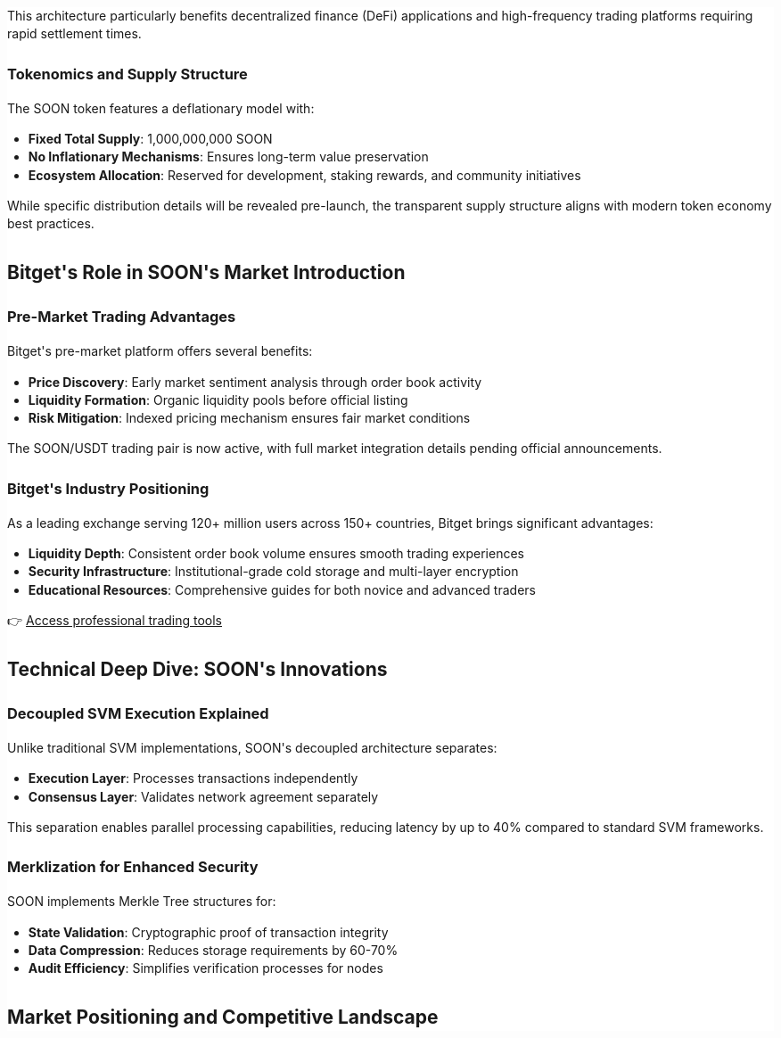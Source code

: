 This architecture particularly benefits decentralized finance (DeFi) applications and high-frequency trading platforms requiring rapid settlement times.

### Tokenomics and Supply Structure

The SOON token features a deflationary model with:
- **Fixed Total Supply**: 1,000,000,000 SOON
- **No Inflationary Mechanisms**: Ensures long-term value preservation
- **Ecosystem Allocation**: Reserved for development, staking rewards, and community initiatives

While specific distribution details will be revealed pre-launch, the transparent supply structure aligns with modern token economy best practices.

## Bitget's Role in SOON's Market Introduction

### Pre-Market Trading Advantages
Bitget's pre-market platform offers several benefits:
- **Price Discovery**: Early market sentiment analysis through order book activity
- **Liquidity Formation**: Organic liquidity pools before official listing
- **Risk Mitigation**: Indexed pricing mechanism ensures fair market conditions

The SOON/USDT trading pair is now active, with full market integration details pending official announcements.

### Bitget's Industry Positioning
As a leading exchange serving 120+ million users across 150+ countries, Bitget brings significant advantages:
- **Liquidity Depth**: Consistent order book volume ensures smooth trading experiences
- **Security Infrastructure**: Institutional-grade cold storage and multi-layer encryption
- **Educational Resources**: Comprehensive guides for both novice and advanced traders

👉 [Access professional trading tools](https://bit.ly/okx-bonus)

## Technical Deep Dive: SOON's Innovations

### Decoupled SVM Execution Explained
Unlike traditional SVM implementations, SOON's decoupled architecture separates:
- **Execution Layer**: Processes transactions independently
- **Consensus Layer**: Validates network agreement separately

This separation enables parallel processing capabilities, reducing latency by up to 40% compared to standard SVM frameworks.

### Merklization for Enhanced Security
SOON implements Merkle Tree structures for:
- **State Validation**: Cryptographic proof of transaction integrity
- **Data Compression**: Reduces storage requirements by 60-70%
- **Audit Efficiency**: Simplifies verification processes for nodes

## Market Positioning and Competitive Landscape
